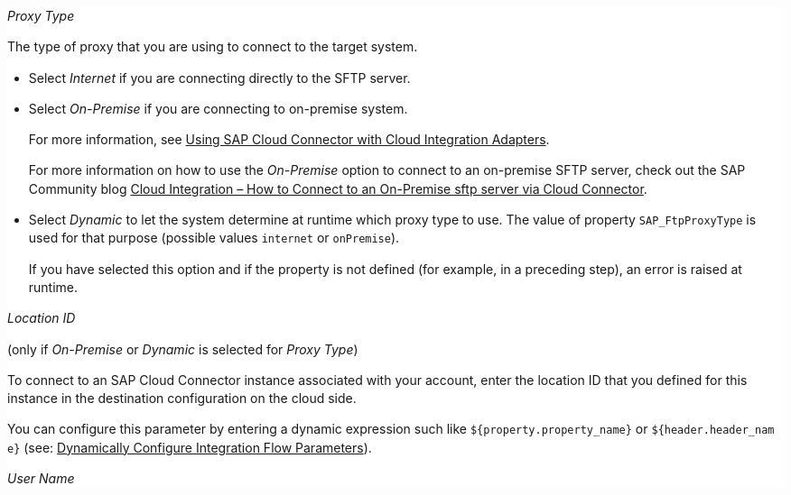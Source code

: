  *Proxy Type* 



</td>
<td valign="top">

The type of proxy that you are using to connect to the target system.

-   Select *Internet* if you are connecting directly to the SFTP server.

-   Select *On-Premise* if you are connecting to on-premise system.

    For more information, see [Using SAP Cloud Connector with Cloud Integration Adapters](../40-RemoteSystems/using-sap-cloud-connector-with-cloud-integration-adapters-65a60e7.md).

    For more information on how to use the *On-Premise* option to connect to an on-premise SFTP server, check out the SAP Community blog [Cloud Integration – How to Connect to an On-Premise sftp server via Cloud Connector](https://blogs.sap.com/2018/11/16/cloud-integration-how-to-connect-to-an-on-premise-sftp-server-via-cloud-connector/).

-   Select *Dynamic* to let the system determine at runtime which proxy type to use. The value of property `SAP_FtpProxyType` is used for that purpose \(possible values `internet` or `onPremise`\).

    If you have selected this option and if the property is not defined \(for example, in a preceding step\), an error is raised at runtime.




</td>
</tr>
<tr>
<td valign="top">

*Location ID*

\(only if *On-Premise* or *Dynamic* is selected for *Proxy Type*\)



</td>
<td valign="top">

To connect to an SAP Cloud Connector instance associated with your account, enter the location ID that you defined for this instance in the destination configuration on the cloud side.

You can configure this parameter by entering a dynamic expression such like `${property.property_name}` or `${header.header_name}` \(see: [Dynamically Configure Integration Flow Parameters](dynamically-configure-integration-flow-parameters-fff5b2a.md)\).



</td>
</tr>
<tr>
<td valign="top">

 *User Name* 



</td>
<td valign="top">
